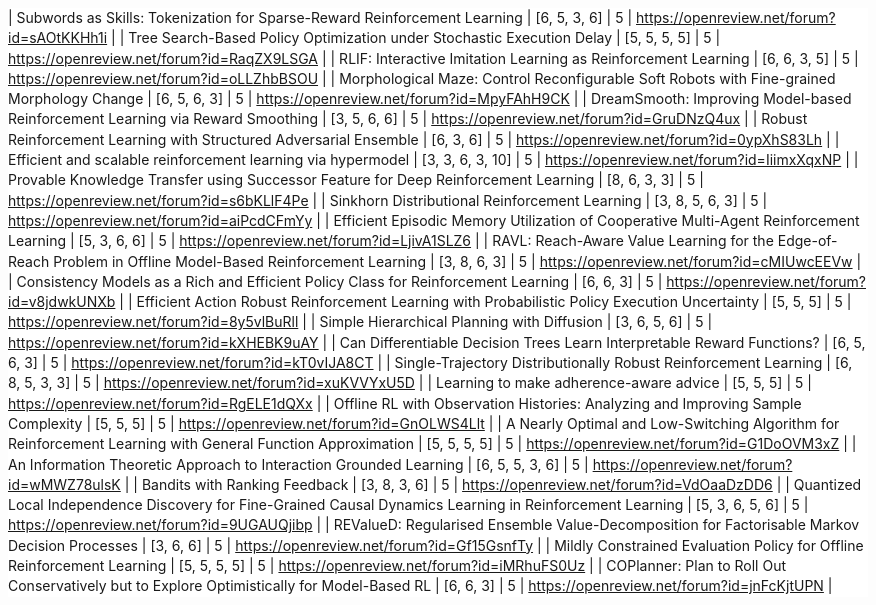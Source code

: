 | Subwords as Skills: Tokenization for Sparse-Reward Reinforcement Learning                                                                          | [6, 5, 3, 6]             |      5    | https://openreview.net/forum?id=sAOtKKHh1i |
| Tree Search-Based Policy Optimization under Stochastic Execution Delay                                                                             | [5, 5, 5, 5]             |      5    | https://openreview.net/forum?id=RaqZX9LSGA |
| RLIF: Interactive Imitation Learning as Reinforcement Learning                                                                                     | [6, 6, 3, 5]             |      5    | https://openreview.net/forum?id=oLLZhbBSOU |
| Morphological Maze: Control Reconfigurable Soft Robots with Fine-grained Morphology Change                                                         | [6, 5, 6, 3]             |      5    | https://openreview.net/forum?id=MpyFAhH9CK |
| DreamSmooth: Improving Model-based Reinforcement Learning via Reward Smoothing                                                                     | [3, 5, 6, 6]             |      5    | https://openreview.net/forum?id=GruDNzQ4ux |
| Robust Reinforcement Learning with Structured Adversarial Ensemble                                                                                 | [6, 3, 6]                |      5    | https://openreview.net/forum?id=0ypXhS83Lh |
| Efficient and scalable reinforcement learning via hypermodel                                                                                       | [3, 3, 6, 3, 10]         |      5    | https://openreview.net/forum?id=IiimxXqxNP |
| Provable Knowledge Transfer using Successor Feature for Deep Reinforcement Learning                                                                | [8, 6, 3, 3]             |      5    | https://openreview.net/forum?id=s6bKLlF4Pe |
| Sinkhorn Distributional Reinforcement Learning                                                                                                     | [3, 8, 5, 6, 3]          |      5    | https://openreview.net/forum?id=aiPcdCFmYy |
| Efficient Episodic Memory Utilization of Cooperative Multi-Agent Reinforcement Learning                                                            | [5, 3, 6, 6]             |      5    | https://openreview.net/forum?id=LjivA1SLZ6 |
| RAVL: Reach-Aware Value Learning for the Edge-of-Reach Problem in Offline Model-Based Reinforcement Learning                                       | [3, 8, 6, 3]             |      5    | https://openreview.net/forum?id=cMIUwcEEVw |
| Consistency Models as a Rich and Efficient Policy Class for Reinforcement Learning                                                                 | [6, 6, 3]                |      5    | https://openreview.net/forum?id=v8jdwkUNXb |
| Efficient Action Robust Reinforcement Learning with Probabilistic Policy Execution Uncertainty                                                     | [5, 5, 5]                |      5    | https://openreview.net/forum?id=8y5vlBuRll |
| Simple Hierarchical Planning with Diffusion                                                                                                        | [3, 6, 5, 6]             |      5    | https://openreview.net/forum?id=kXHEBK9uAY |
| Can Differentiable Decision Trees Learn Interpretable Reward Functions?                                                                            | [6, 5, 6, 3]             |      5    | https://openreview.net/forum?id=kT0vIJA8CT |
| Single-Trajectory Distributionally Robust Reinforcement Learning                                                                                   | [6, 8, 5, 3, 3]          |      5    | https://openreview.net/forum?id=xuKVVYxU5D |
| Learning to make adherence-aware advice                                                                                                            | [5, 5, 5]                |      5    | https://openreview.net/forum?id=RgELE1dQXx |
| Offline RL with Observation Histories: Analyzing and Improving Sample Complexity                                                                   | [5, 5, 5]                |      5    | https://openreview.net/forum?id=GnOLWS4Llt |
| A Nearly Optimal and Low-Switching Algorithm for Reinforcement Learning with General Function Approximation                                        | [5, 5, 5, 5]             |      5    | https://openreview.net/forum?id=G1DoOVM3xZ |
| An Information Theoretic Approach to Interaction Grounded Learning                                                                                 | [6, 5, 5, 3, 6]          |      5    | https://openreview.net/forum?id=wMWZ78ulsK |
| Bandits with Ranking Feedback                                                                                                                      | [3, 8, 3, 6]             |      5    | https://openreview.net/forum?id=VdOaaDzDD6 |
| Quantized Local Independence Discovery for Fine-Grained Causal Dynamics Learning in Reinforcement Learning                                         | [5, 3, 6, 5, 6]          |      5    | https://openreview.net/forum?id=9UGAUQjibp |
| REValueD: Regularised Ensemble Value-Decomposition for Factorisable Markov Decision Processes                                                      | [3, 6, 6]                |      5    | https://openreview.net/forum?id=Gf15GsnfTy |
| Mildly Constrained Evaluation Policy for Offline Reinforcement Learning                                                                            | [5, 5, 5, 5]             |      5    | https://openreview.net/forum?id=iMRhuFS0Uz |
| COPlanner: Plan to Roll Out Conservatively but to Explore Optimistically for Model-Based RL                                                        | [6, 6, 3]                |      5    | https://openreview.net/forum?id=jnFcKjtUPN |